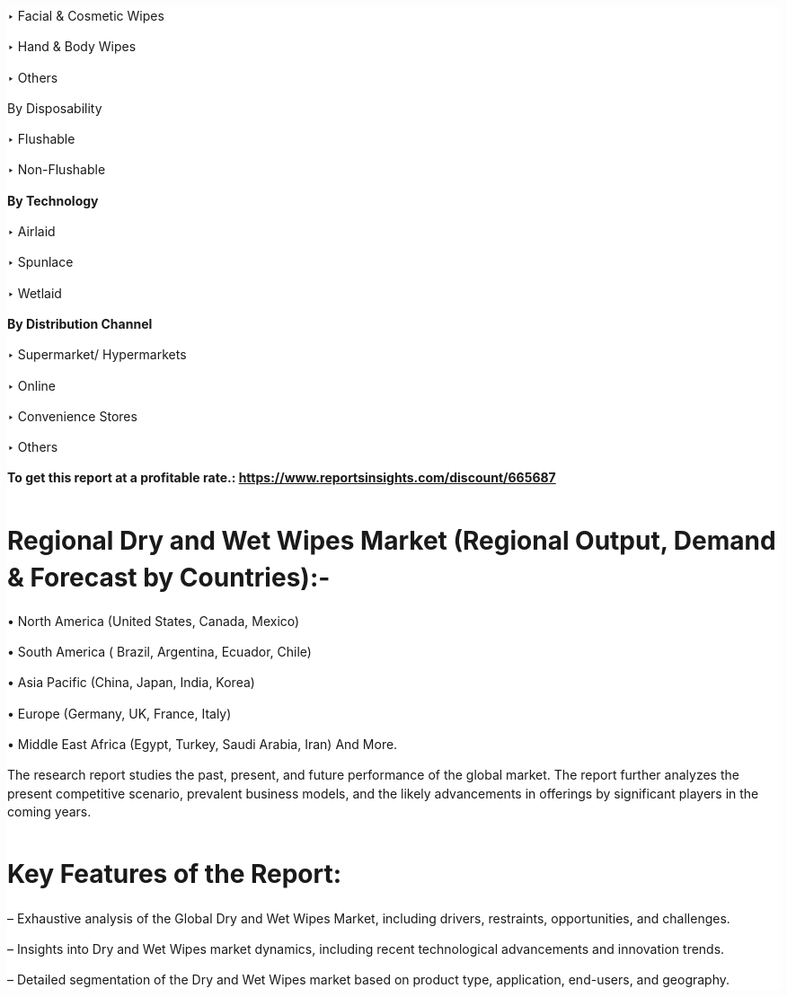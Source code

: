‣ Facial & Cosmetic Wipes

‣ Hand & Body Wipes

‣ Others


By Disposability 

‣ Flushable

‣ Non-Flushable

<Strong>By Technology </Strong>

‣ Airlaid

‣ Spunlace

‣ Wetlaid

<Strong>By Distribution Channel</Strong> 

‣ Supermarket/ Hypermarkets

‣ Online

‣ Convenience Stores

‣ Others

<strong>To get this report at a profitable rate.: <a href=https://www.reportsinsights.com/discount/665687>https://www.reportsinsights.com/discount/665687</a></strong>

# <strong>Regional Dry and Wet Wipes Market (Regional Output, Demand &amp; Forecast by Countries):-</strong>

• North America (United States, Canada, Mexico)

• South America ( Brazil, Argentina, Ecuador, Chile)

• Asia Pacific (China, Japan, India, Korea)

• Europe (Germany, UK, France, Italy)

• Middle East Africa (Egypt, Turkey, Saudi Arabia, Iran) And More.

The research report studies the past, present, and future performance of the global market. The report further analyzes the present competitive scenario, prevalent business models, and the likely advancements in offerings by significant players in the coming years.

# <strong>Key Features of the Report:</strong>

– Exhaustive analysis of the Global Dry and Wet Wipes Market, including drivers, restraints, opportunities, and challenges.

– Insights into Dry and Wet Wipes market dynamics, including recent technological advancements and innovation trends.

– Detailed segmentation of the Dry and Wet Wipes market based on product type, application, end-users, and geography.
